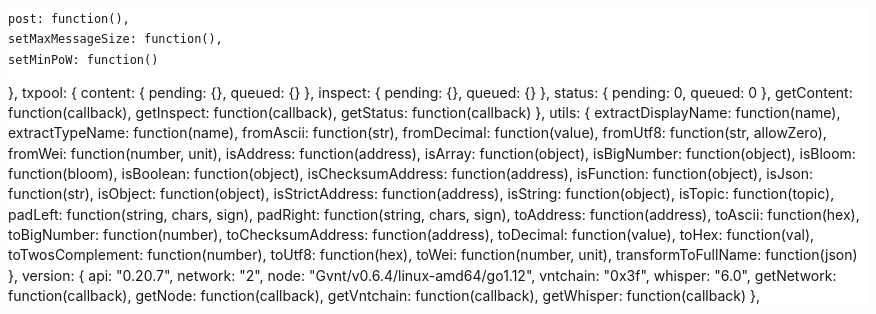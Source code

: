     post: function(),
    setMaxMessageSize: function(),
    setMinPoW: function()
  },
  txpool: {
    content: {
      pending: {},
      queued: {}
    },
    inspect: {
      pending: {},
      queued: {}
    },
    status: {
      pending: 0,
      queued: 0
    },
    getContent: function(callback),
    getInspect: function(callback),
    getStatus: function(callback)
  },
  utils: {
    extractDisplayName: function(name),
    extractTypeName: function(name),
    fromAscii: function(str),
    fromDecimal: function(value),
    fromUtf8: function(str, allowZero),
    fromWei: function(number, unit),
    isAddress: function(address),
    isArray: function(object),
    isBigNumber: function(object),
    isBloom: function(bloom),
    isBoolean: function(object),
    isChecksumAddress: function(address),
    isFunction: function(object),
    isJson: function(str),
    isObject: function(object),
    isStrictAddress: function(address),
    isString: function(object),
    isTopic: function(topic),
    padLeft: function(string, chars, sign),
    padRight: function(string, chars, sign),
    toAddress: function(address),
    toAscii: function(hex),
    toBigNumber: function(number),
    toChecksumAddress: function(address),
    toDecimal: function(value),
    toHex: function(val),
    toTwosComplement: function(number),
    toUtf8: function(hex),
    toWei: function(number, unit),
    transformToFullName: function(json)
  },
  version: {
    api: "0.20.7",
    network: "2",
    node: "Gvnt/v0.6.4/linux-amd64/go1.12",
    vntchain: "0x3f",
    whisper: "6.0",
    getNetwork: function(callback),
    getNode: function(callback),
    getVntchain: function(callback),
    getWhisper: function(callback)
  },